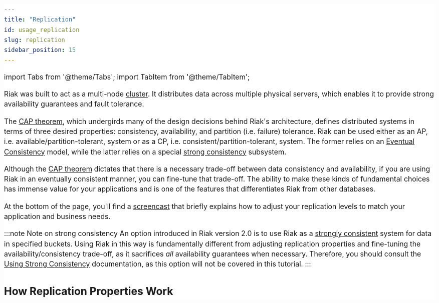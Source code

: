 ```yaml
---
title: "Replication"
id: usage_replication
slug: replication
sidebar_position: 15
---
```


import Tabs from '@theme/Tabs';
import TabItem from '@theme/TabItem';


[usage bucket types]: ../../developing/usage/bucket-types.md

[concept eventual consistency]: ../../learn/concepts/eventual-consistency.md

[plan backend leveldb]: ../../setup/planning/backend/leveldb.md

[plan backend bitcask]: ../../setup/planning/backend/bitcask.md

[use ref strong consistency]: ../../using/reference/strong-consistency.md

[concept clusters]: ../../learn/concepts/clusters.md

Riak was built to act as a multi-node [cluster][concept clusters].  It
distributes data across multiple physical servers, which enables it to
provide strong availability guarantees and fault tolerance.

The [CAP theorem](http://en.wikipedia.org/wiki/CAP_theorem), which
undergirds many of the design decisions behind Riak's architecture,
defines distributed systems in terms of three desired properties:
consistency, availability, and partition (i.e. failure) tolerance. Riak
can be used either as an AP, i.e. available/partition-tolerant, system
or as a CP, i.e. consistent/partition-tolerant, system. The former
relies on an [Eventual Consistency][concept eventual consistency] model, while the latter relies on
a special [strong consistency][use ref strong consistency] subsystem.

Although the [CAP theorem](http://en.wikipedia.org/wiki/CAP_theorem)
dictates that there is a necessary trade-off between data consistency
and availability, if you are using Riak in an eventually consistent
manner, you can fine-tune that trade-off. The ability to make these
kinds of fundamental choices has immense value for your applications and
is one of the features that differentiates Riak from other databases.

At the bottom of the page, you'll find a [screencast](../../developing/app-guide/replication-properties.md#screencast) that briefly explains how to adjust your
replication levels to match your application and business needs.

:::note Note on strong consistency
An option introduced in Riak version 2.0 is to use Riak as a
[strongly consistent](../../using/reference/strong-consistency.md) system for data in specified buckets. Using Riak in this way is
fundamentally different from adjusting replication properties and fine-tuning
the availability/consistency trade-off, as it sacrifices *all* availability
guarantees when necessary. Therefore, you should consult the
[Using Strong Consistency](../../developing/app-guide/strong-consistency.md) documentation, as this option will not be covered in
this tutorial.
:::

## How Replication Properties Work
